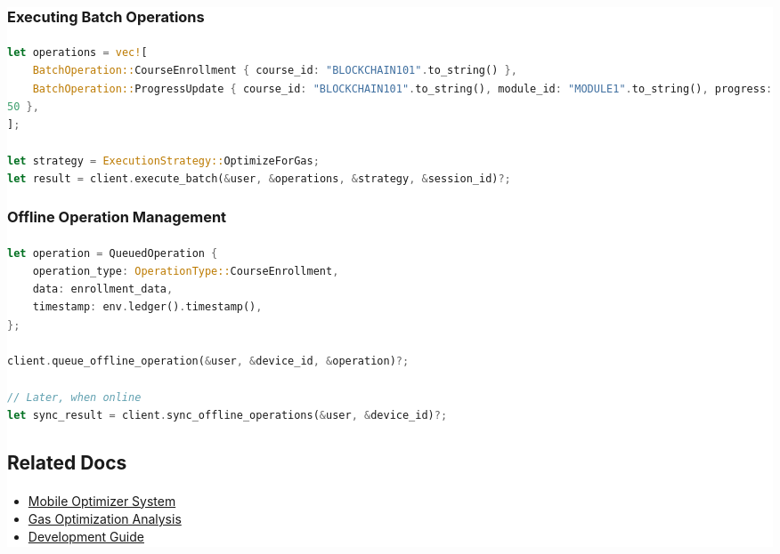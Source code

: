 ### Executing Batch Operations
```rust
let operations = vec![
    BatchOperation::CourseEnrollment { course_id: "BLOCKCHAIN101".to_string() },
    BatchOperation::ProgressUpdate { course_id: "BLOCKCHAIN101".to_string(), module_id: "MODULE1".to_string(), progress: 50 },
];

let strategy = ExecutionStrategy::OptimizeForGas;
let result = client.execute_batch(&user, &operations, &strategy, &session_id)?;
```

### Offline Operation Management
```rust
let operation = QueuedOperation {
    operation_type: OperationType::CourseEnrollment,
    data: enrollment_data,
    timestamp: env.ledger().timestamp(),
};

client.queue_offline_operation(&user, &device_id, &operation)?;

// Later, when online
let sync_result = client.sync_offline_operations(&user, &device_id)?;
```

## Related Docs
- [Mobile Optimizer System](../docs/MOBILE_OPTIMIZER_SYSTEM.md)
- [Gas Optimization Analysis](../docs/gas_optimization_analysis.md)
- [Development Guide](../docs/development.md)